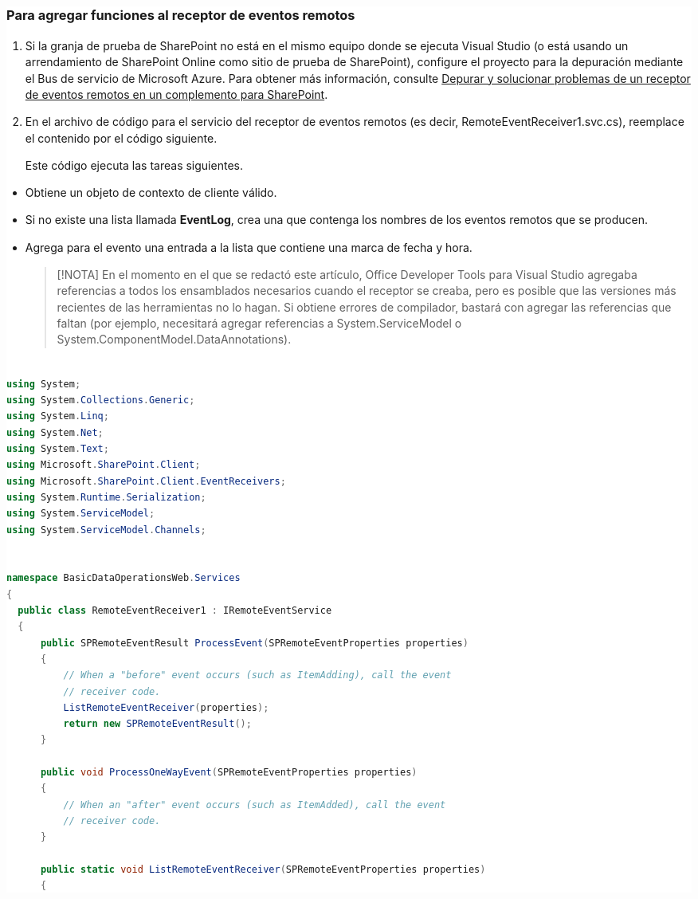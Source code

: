   

### Para agregar funciones al receptor de eventos remotos


1. Si la granja de prueba de SharePoint no está en el mismo equipo donde se ejecuta Visual Studio (o está usando un arrendamiento de SharePoint Online como sitio de prueba de SharePoint), configure el proyecto para la depuración mediante el Bus de servicio de Microsoft Azure. Para obtener más información, consulte  [Depurar y solucionar problemas de un receptor de eventos remotos en un complemento para SharePoint](debug-and-troubleshoot-a-remote-event-receiver-in-a-sharepoint-add-in.md). 
    
  
2. En el archivo de código para el servicio del receptor de eventos remotos (es decir, RemoteEventReceiver1.svc.cs), reemplace el contenido por el código siguiente.
    
    Este código ejecuta las tareas siguientes.
    
  - Obtiene un objeto de contexto de cliente válido. 
    
  
  - Si no existe una lista llamada **EventLog**, crea una que contenga los nombres de los eventos remotos que se producen.
    
  
  - Agrega para el evento una entrada a la lista que contiene una marca de fecha y hora.
    
  

    > [!NOTA]
      > En el momento en el que se redactó este artículo, Office Developer Tools para Visual Studio agregaba referencias a todos los ensamblados necesarios cuando el receptor se creaba, pero es posible que las versiones más recientes de las herramientas no lo hagan. Si obtiene errores de compilador, bastará con agregar las referencias que faltan (por ejemplo, necesitará agregar referencias a System.ServiceModel o System.ComponentModel.DataAnnotations). 



  ```cs
  
using System;
using System.Collections.Generic;
using System.Linq;
using System.Net;
using System.Text;
using Microsoft.SharePoint.Client;
using Microsoft.SharePoint.Client.EventReceivers;
using System.Runtime.Serialization;
using System.ServiceModel;
using System.ServiceModel.Channels;


namespace BasicDataOperationsWeb.Services
{
    public class RemoteEventReceiver1 : IRemoteEventService
    {
        public SPRemoteEventResult ProcessEvent(SPRemoteEventProperties properties)
        {
            // When a "before" event occurs (such as ItemAdding), call the event 
            // receiver code.
            ListRemoteEventReceiver(properties);
            return new SPRemoteEventResult();
        }

        public void ProcessOneWayEvent(SPRemoteEventProperties properties)
        {
            // When an "after" event occurs (such as ItemAdded), call the event 
            // receiver code.            
        }

        public static void ListRemoteEventReceiver(SPRemoteEventProperties properties)
        {
  ```